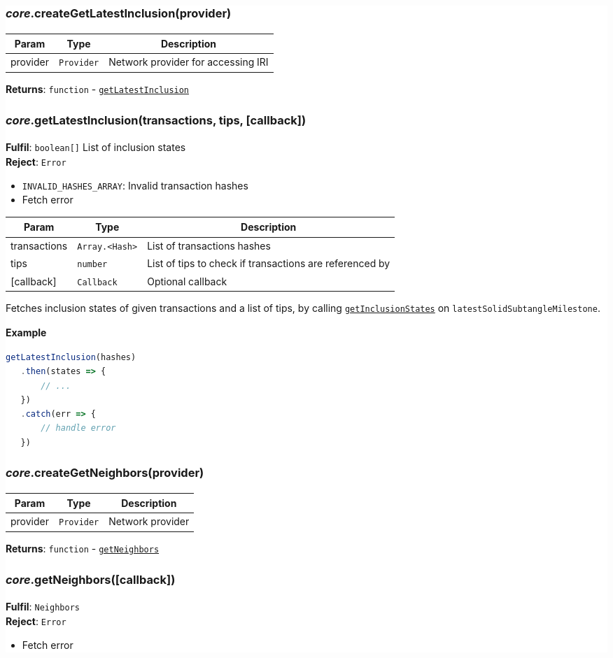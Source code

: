 ### *core*.createGetLatestInclusion(provider)

| Param | Type | Description |
| --- | --- | --- |
| provider | <code>Provider</code> | Network provider for accessing IRI |

**Returns**: <code>function</code> - [`getLatestInclusion`](#module_core.getLatestInclusion)  
<a name="module_core.getLatestInclusion"></a>

### *core*.getLatestInclusion(transactions, tips, [callback])
**Fulfil**: <code>boolean[]</code> List of inclusion states  
**Reject**: <code>Error</code>
- `INVALID_HASHES_ARRAY`: Invalid transaction hashes
- Fetch error  

| Param | Type | Description |
| --- | --- | --- |
| transactions | <code>Array.&lt;Hash&gt;</code> | List of transactions hashes |
| tips | <code>number</code> | List of tips to check if transactions are referenced by |
| [callback] | <code>Callback</code> | Optional callback |

Fetches inclusion states of given transactions and a list of tips,
by calling [`getInclusionStates`](#module_core.getInclusionStates) on `latestSolidSubtangleMilestone`.

**Example**  
```js
getLatestInclusion(hashes)
   .then(states => {
       // ...
   })
   .catch(err => {
       // handle error
   })
```
<a name="module_core.createGetNeighbors"></a>

### *core*.createGetNeighbors(provider)

| Param | Type | Description |
| --- | --- | --- |
| provider | <code>Provider</code> | Network provider |

**Returns**: <code>function</code> - [`getNeighbors`](#module_core.getNeighbors)  
<a name="module_core.getNeighbors"></a>

### *core*.getNeighbors([callback])
**Fulfil**: <code>Neighbors</code>  
**Reject**: <code>Error</code>
- Fetch error  
